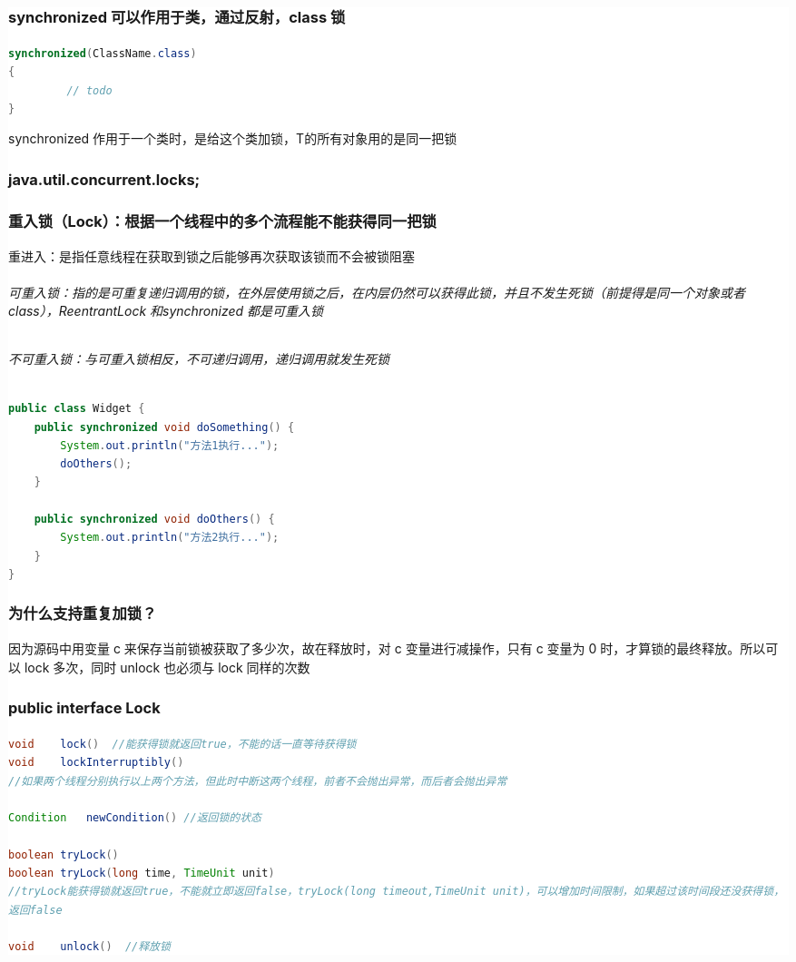 

### synchronized 可以作用于类，通过反射，class 锁

```java
synchronized(ClassName.class)
{
         // todo
}
```

synchronized 作用于一个类<T>时，是给这个类<T>加锁，T的所有对象用的是同一把锁



### java.util.concurrent.locks;

### 重入锁（Lock）：根据一个线程中的多个流程能不能获得同一把锁

重进入：是指任意线程在获取到锁之后能够再次获取该锁而不会被锁阻塞

###### 可重入锁：指的是可重复递归调用的锁，在外层使用锁之后，在内层仍然可以获得此锁，并且不发生死锁（前提得是同一个对象或者class），ReentrantLock 和synchronized 都是可重入锁

###### 不可重入锁：与可重入锁相反，不可递归调用，递归调用就发生死锁



```java
public class Widget {
    public synchronized void doSomething() {
        System.out.println("方法1执行...");
        doOthers();
    }

    public synchronized void doOthers() {
        System.out.println("方法2执行...");
    }
}
```



### 为什么支持重复加锁？

因为源码中用变量 c 来保存当前锁被获取了多少次，故在释放时，对 c 变量进行减操作，只有 c 变量为 0 时，才算锁的最终释放。所以可以 lock 多次，同时 unlock 也必须与 lock 同样的次数

### public  interface  Lock

```java
void	lock()  //能获得锁就返回true，不能的话一直等待获得锁
void	lockInterruptibly()
//如果两个线程分别执行以上两个方法，但此时中断这两个线程，前者不会抛出异常，而后者会抛出异常

Condition	newCondition() //返回锁的状态
    
boolean	tryLock()
boolean	tryLock(long time, TimeUnit unit)
//tryLock能获得锁就返回true，不能就立即返回false，tryLock(long timeout,TimeUnit unit)，可以增加时间限制，如果超过该时间段还没获得锁，返回false
    
void	unlock()  //释放锁
```
